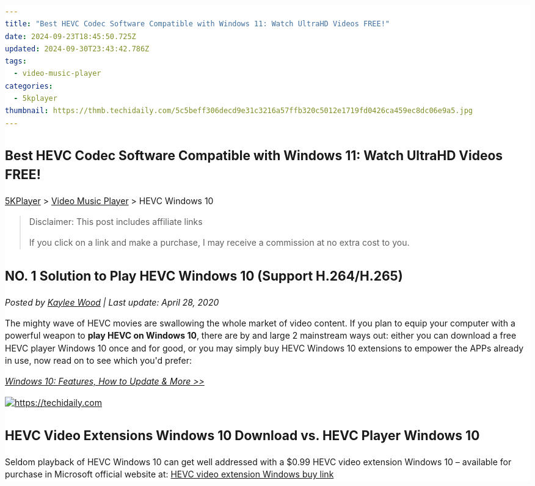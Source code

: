 ```yaml
---
title: "Best HEVC Codec Software Compatible with Windows 11: Watch UltraHD Videos FREE!"
date: 2024-09-23T18:45:50.725Z
updated: 2024-09-30T23:43:42.786Z
tags:
  - video-music-player
categories:
  - 5kplayer
thumbnail: https://thmb.techidaily.com/5c5beff306decd9e31c3216a57ffb320c5012e1719fd0426ca459ec8dc06e9a5.jpg
---
```


## Best HEVC Codec Software Compatible with Windows 11: Watch UltraHD Videos FREE!

[5KPlayer](https://tools.techidaily.com/5kplayer/products/) \> [Video Music Player](https://tools.techidaily.com/5kplayer/video-music-player/) \> HEVC Windows 10 

>  Disclaimer: This post includes affiliate links
>
>  If you click on a link and make a purchase, I may receive a commission at no extra cost to you.
>

## NO. 1 Solution to Play HEVC Windows 10 (Support H.264/H.265)

 _Posted by [Kaylee Wood](https://www.quora.com/profile/Amanda-Hu-21) | Last update: April 28, 2020_

The mighty wave of HEVC movies are swallowing the whole market of video content. If you plan to equip your computer with a powerful weapon to **play HEVC on Windows 10**, there are by and large 2 mainstream ways out: either you can download a free HEVC player Windows 10 once and for good, or you may simply buy HEVC Windows 10 extensions to empower the APPs already in use, now read on to see which you'd prefer:

[_Windows 10: Features, How to Update & More >>_](https://tools.techidaily.com/5kplayer/video-music-player/)


<a href="https://aligracehair.sjv.io/c/5597632/1918703/19272" target="_top" id="1918703">
  <img src="//a.impactradius-go.com/display-ad/19272-1918703" border="0" alt="https://techidaily.com" width="728" height="90"/>
</a>
<img height="0" width="0" src="https://aligracehair.sjv.io/i/5597632/1918703/19272" style="position:absolute;visibility:hidden;" border="0" />


## HEVC Video Extensions Windows 10 Download vs. HEVC Player Windows 10

Seldom playback of HEVC Windows 10 can get well addressed with a $0.99 HEVC video extension Windows 10 – available for purchase in Microsoft official website at: [HEVC video extension Windows buy link](https://www.microsoft.com/en-us/p/hevc-video-extensions/9nmzlz57r3t7?activetab=pivot:regionofsystemrequirementstab)
